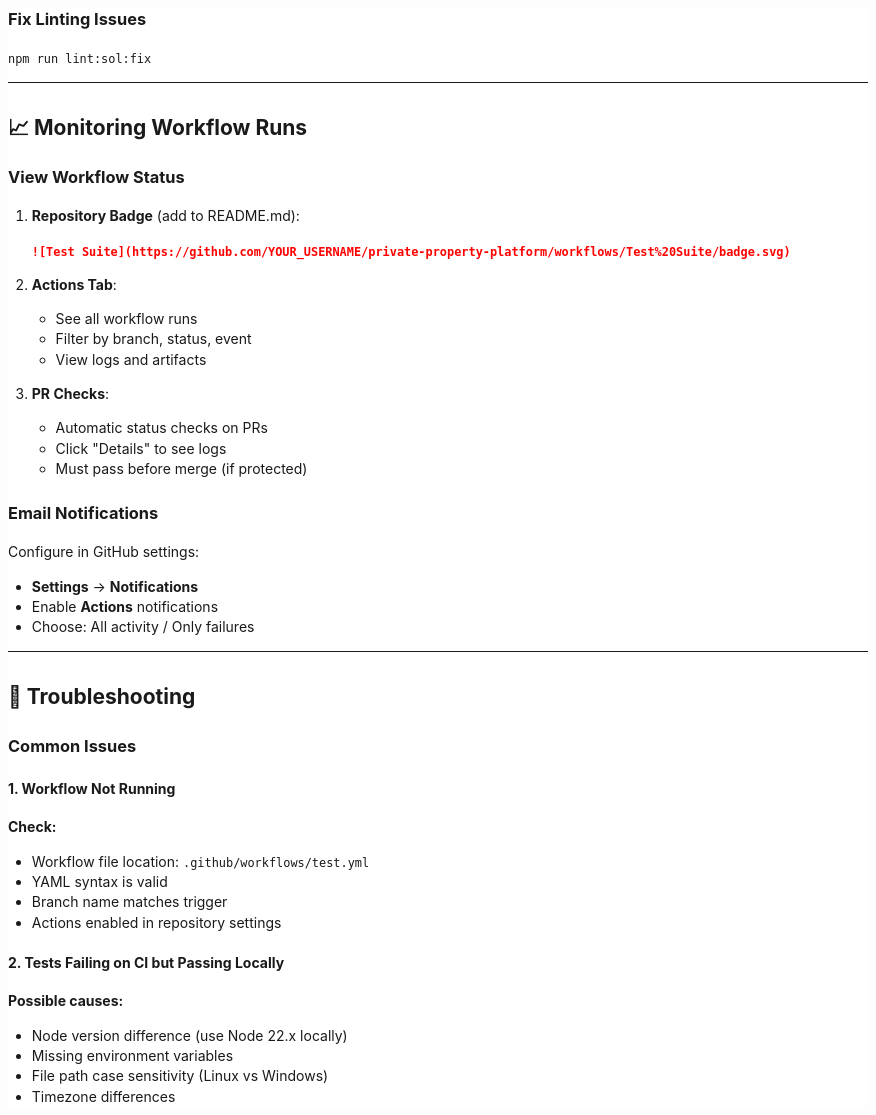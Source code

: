 ### Fix Linting Issues

```bash
npm run lint:sol:fix
```

---

## 📈 Monitoring Workflow Runs

### View Workflow Status

1. **Repository Badge** (add to README.md):
   ```markdown
   ![Test Suite](https://github.com/YOUR_USERNAME/private-property-platform/workflows/Test%20Suite/badge.svg)
   ```

2. **Actions Tab**:
   - See all workflow runs
   - Filter by branch, status, event
   - View logs and artifacts

3. **PR Checks**:
   - Automatic status checks on PRs
   - Click "Details" to see logs
   - Must pass before merge (if protected)

### Email Notifications

Configure in GitHub settings:
- **Settings** → **Notifications**
- Enable **Actions** notifications
- Choose: All activity / Only failures

---

## 🐛 Troubleshooting

### Common Issues

#### 1. Workflow Not Running

**Check:**
- Workflow file location: `.github/workflows/test.yml`
- YAML syntax is valid
- Branch name matches trigger
- Actions enabled in repository settings

#### 2. Tests Failing on CI but Passing Locally

**Possible causes:**
- Node version difference (use Node 22.x locally)
- Missing environment variables
- File path case sensitivity (Linux vs Windows)
- Timezone differences
